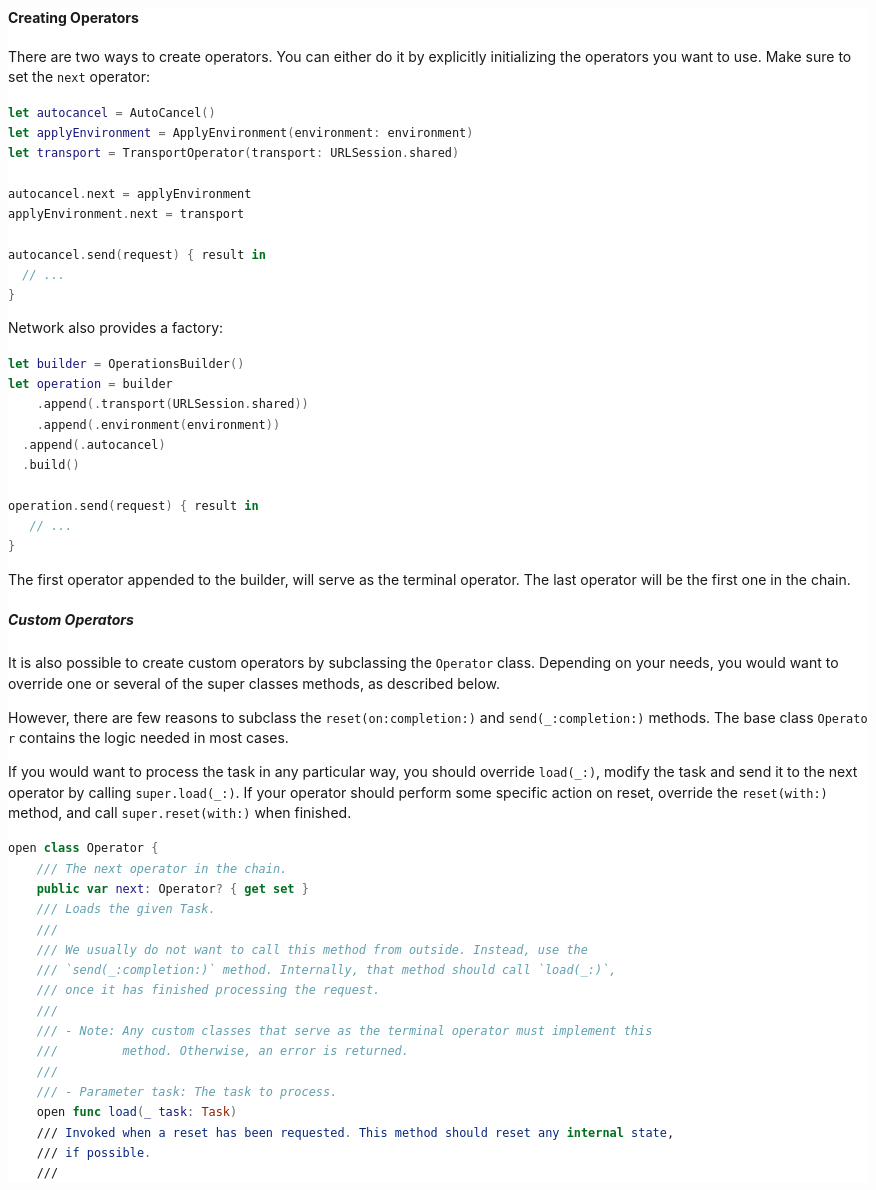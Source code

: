 #### Creating Operators

There are two ways to create operators. You can either do it by explicitly initializing the operators you want to use. Make sure to set the `next` operator:

```swift
let autocancel = AutoCancel()
let applyEnvironment = ApplyEnvironment(environment: environment)
let transport = TransportOperator(transport: URLSession.shared)

autocancel.next = applyEnvironment
applyEnvironment.next = transport

autocancel.send(request) { result in
  // ...
}
```

Network also provides a factory:

```swift
let builder = OperationsBuilder()
let operation = builder
	.append(.transport(URLSession.shared))
	.append(.environment(environment))
  .append(.autocancel)
  .build()

operation.send(request) { result in
   // ...
}
```

The first operator appended to the builder, will serve as the terminal operator. The last operator will be the first one in the chain.

##### Custom Operators

It is also possible to create custom operators by subclassing the `Operator` class. Depending on your needs, you would want to override one or several of the super classes methods, as described below.

However, there are few reasons to subclass the `reset(on:completion:)` and `send(_:completion:)` methods. The base class `Operator` contains the logic needed in most cases.

If you would want to process the task in any particular way, you should override `load(_:)`, modify the task and send it to the next operator by calling `super.load(_:)`. If your operator should perform some specific action on reset, override the `reset(with:)` method, and call `super.reset(with:)` when finished.

```swift
open class Operator {
    /// The next operator in the chain.
    public var next: Operator? { get set }
    /// Loads the given Task.
    ///
    /// We usually do not want to call this method from outside. Instead, use the
    /// `send(_:completion:)` method. Internally, that method should call `load(_:)`,
    /// once it has finished processing the request.
    ///
    /// - Note: Any custom classes that serve as the terminal operator must implement this
    ///         method. Otherwise, an error is returned.
    ///
    /// - Parameter task: The task to process.
    open func load(_ task: Task)
    /// Invoked when a reset has been requested. This method should reset any internal state,
    /// if possible.
    ///
```